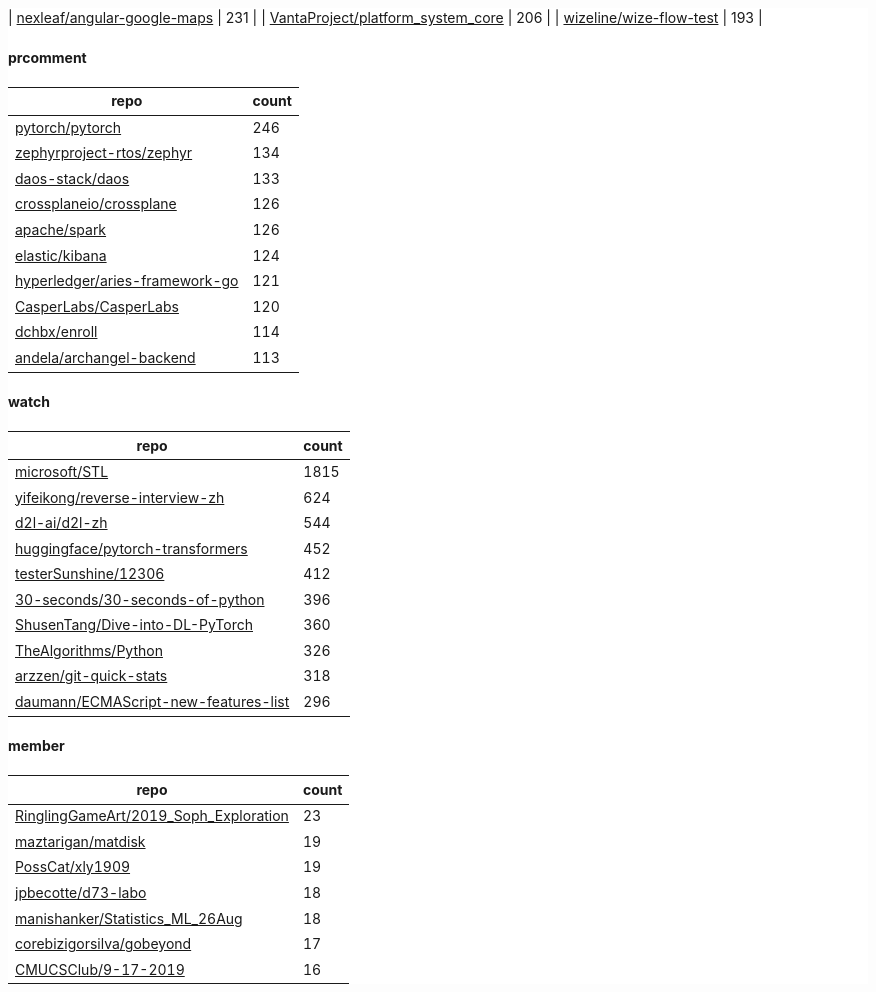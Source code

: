 | [nexleaf/angular-google-maps](https://github.com/nexleaf/angular-google-maps) | 231 |
| [VantaProject/platform_system_core](https://github.com/VantaProject/platform_system_core) | 206 |
| [wizeline/wize-flow-test](https://github.com/wizeline/wize-flow-test) | 193 |

#### prcomment
| repo | count |
| ---- | ----- |
| [pytorch/pytorch](https://github.com/pytorch/pytorch) | 246 |
| [zephyrproject-rtos/zephyr](https://github.com/zephyrproject-rtos/zephyr) | 134 |
| [daos-stack/daos](https://github.com/daos-stack/daos) | 133 |
| [crossplaneio/crossplane](https://github.com/crossplaneio/crossplane) | 126 |
| [apache/spark](https://github.com/apache/spark) | 126 |
| [elastic/kibana](https://github.com/elastic/kibana) | 124 |
| [hyperledger/aries-framework-go](https://github.com/hyperledger/aries-framework-go) | 121 |
| [CasperLabs/CasperLabs](https://github.com/CasperLabs/CasperLabs) | 120 |
| [dchbx/enroll](https://github.com/dchbx/enroll) | 114 |
| [andela/archangel-backend](https://github.com/andela/archangel-backend) | 113 |

#### watch
| repo | count |
| ---- | ----- |
| [microsoft/STL](https://github.com/microsoft/STL) | 1815 |
| [yifeikong/reverse-interview-zh](https://github.com/yifeikong/reverse-interview-zh) | 624 |
| [d2l-ai/d2l-zh](https://github.com/d2l-ai/d2l-zh) | 544 |
| [huggingface/pytorch-transformers](https://github.com/huggingface/pytorch-transformers) | 452 |
| [testerSunshine/12306](https://github.com/testerSunshine/12306) | 412 |
| [30-seconds/30-seconds-of-python](https://github.com/30-seconds/30-seconds-of-python) | 396 |
| [ShusenTang/Dive-into-DL-PyTorch](https://github.com/ShusenTang/Dive-into-DL-PyTorch) | 360 |
| [TheAlgorithms/Python](https://github.com/TheAlgorithms/Python) | 326 |
| [arzzen/git-quick-stats](https://github.com/arzzen/git-quick-stats) | 318 |
| [daumann/ECMAScript-new-features-list](https://github.com/daumann/ECMAScript-new-features-list) | 296 |

#### member
| repo | count |
| ---- | ----- |
| [RinglingGameArt/2019_Soph_Exploration](https://github.com/RinglingGameArt/2019_Soph_Exploration) | 23 |
| [maztarigan/matdisk](https://github.com/maztarigan/matdisk) | 19 |
| [PossCat/xly1909](https://github.com/PossCat/xly1909) | 19 |
| [jpbecotte/d73-labo](https://github.com/jpbecotte/d73-labo) | 18 |
| [manishanker/Statistics_ML_26Aug](https://github.com/manishanker/Statistics_ML_26Aug) | 18 |
| [corebizigorsilva/gobeyond](https://github.com/corebizigorsilva/gobeyond) | 17 |
| [CMUCSClub/9-17-2019](https://github.com/CMUCSClub/9-17-2019) | 16 |